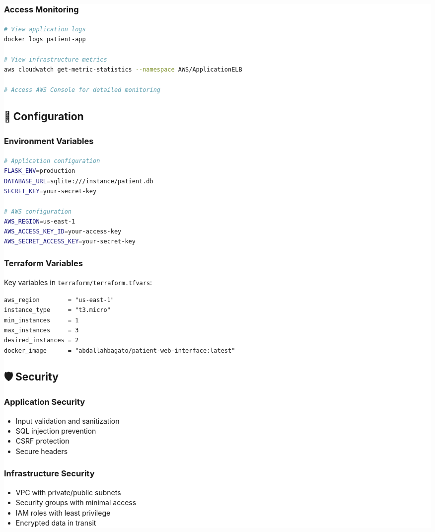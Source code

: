 ### Access Monitoring
```bash
# View application logs
docker logs patient-app

# View infrastructure metrics
aws cloudwatch get-metric-statistics --namespace AWS/ApplicationELB

# Access AWS Console for detailed monitoring
```

## 🔧 Configuration

### Environment Variables
```bash
# Application configuration
FLASK_ENV=production
DATABASE_URL=sqlite:///instance/patient.db
SECRET_KEY=your-secret-key

# AWS configuration
AWS_REGION=us-east-1
AWS_ACCESS_KEY_ID=your-access-key
AWS_SECRET_ACCESS_KEY=your-secret-key
```

### Terraform Variables
Key variables in `terraform/terraform.tfvars`:
```hcl
aws_region        = "us-east-1"
instance_type     = "t3.micro"
min_instances     = 1
max_instances     = 3
desired_instances = 2
docker_image      = "abdallahbagato/patient-web-interface:latest"
```

## 🛡️ Security

### Application Security
- Input validation and sanitization
- SQL injection prevention
- CSRF protection
- Secure headers

### Infrastructure Security
- VPC with private/public subnets
- Security groups with minimal access
- IAM roles with least privilege
- Encrypted data in transit
